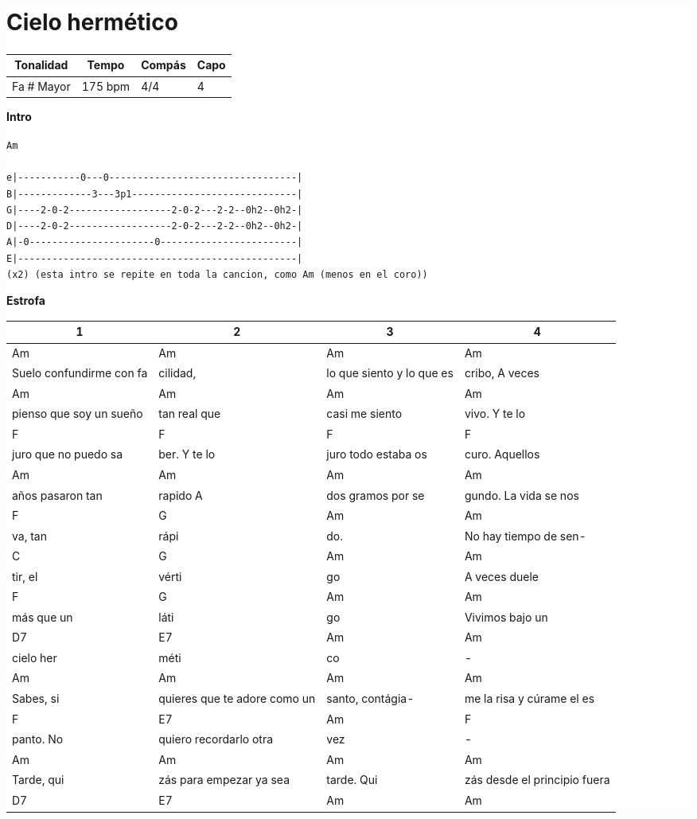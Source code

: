 <div style="page-break-after: always;"></div>

# Cielo hermético

| Tonalidad  | Tempo   | Compás | Capo |
| ---------- | ------- | ------ | ---- |
| Fa # Mayor | 175 bpm | 4/4    | 4    |

**Intro**
```
Am

e|-----------0---0---------------------------------|
B|-------------3---3p1-----------------------------|
G|----2-0-2------------------2-0-2---2-2--0h2--0h2-|
D|----2-0-2------------------2-0-2---2-2--0h2--0h2-|
A|-0----------------------0------------------------|
E|-------------------------------------------------|
(x2) (esta intro se repite en toda la cancion, como Am (menos en el coro))
```
**Estrofa**

| 1                        | 2                            | 3                         | 4                            |
| ------------------------ | ---------------------------- | ------------------------- | ---------------------------- |
| Am                       | Am                           | Am                        | Am                           |
| Suelo confundirme con fa | cilidad,                     | lo que siento y lo que es | cribo,  A veces              |
| Am                       | Am                           | Am                        | Am                           |
| pienso que soy un sueño  | tan real que                 | casi me siento            | vivo. Y te lo                |
| F                        | F                            | F                         | F                            |
| juro que no puedo sa     | ber. Y te lo                 | juro todo estaba os       | curo. Aquellos               |
| Am                       | Am                           | Am                        | Am                           |
| años pasaron tan         | rapido A                     | dos gramos por se         | gundo. La vida se nos        |
| F                        | G                            | Am                        | Am                           |
| va, tan                  | rápi                         | do.                       | No hay tiempo de sen-        |
| C                        | G                            | Am                        | Am                           |
| tir, el                  | vérti                        | go                        | A veces duele                |
| F                        | G                            | Am                        | Am                           |
| más que un               | láti                         | go                        | Vivimos bajo un              |
| D7                       | E7                           | Am                        | Am                           |
| cielo her                | méti                         | co                        | -                            |
| Am                       | Am                           | Am                        | Am                           |
| Sabes, si                | quieres que te adore como un | santo, contágia-          | me la risa y cúrame el es    |
| F                        | E7                           | Am                        | F                            |
| panto. No                | quiero recordarlo otra       | vez                       | -                            |
| Am                       | Am                           | Am                        | Am                           |
| Tarde, qui               | zás para empezar ya sea      | tarde. Qui                | zás desde el principio fuera |
| D7                       | E7                           | Am                        | Am                           |